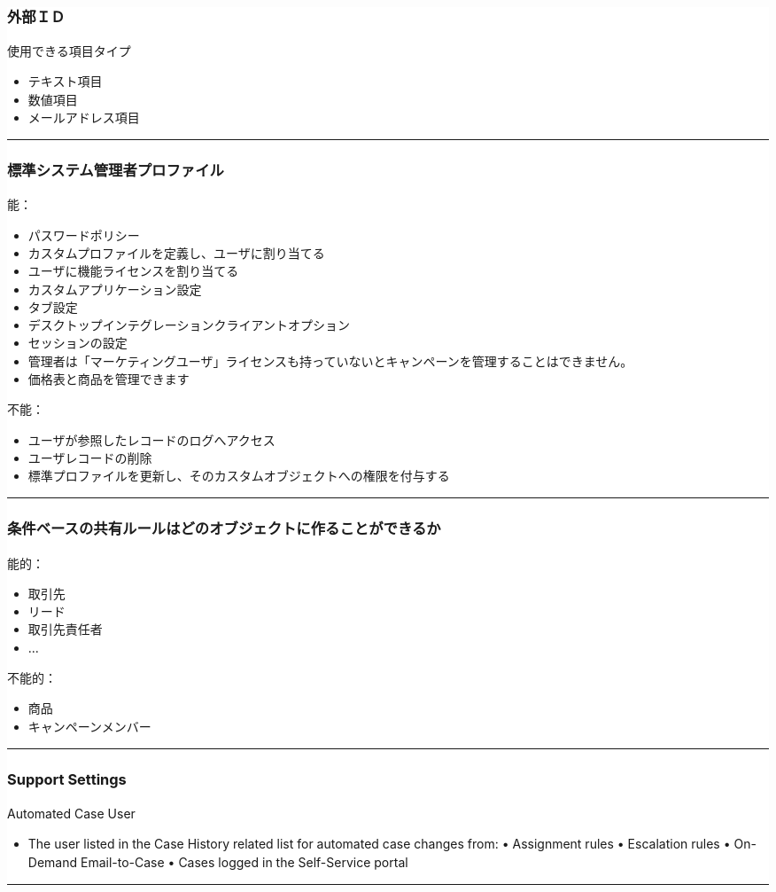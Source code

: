 
### 外部ＩＤ

使用できる項目タイプ

- テキスト項目
- 数値項目
- メールアドレス項目

---

### 標準システム管理者プロファイル

能：

- パスワードポリシー
- カスタムプロファイルを定義し、ユーザに割り当てる
- ユーザに機能ライセンスを割り当てる
- カスタムアプリケーション設定
- タブ設定
- デスクトップインテグレーションクライアントオプション
- セッションの設定
- 管理者は「マーケティングユーザ」ライセンスも持っていないとキャンペーンを管理することはできません。
- 価格表と商品を管理できます

不能：

- ユーザが参照したレコードのログへアクセス
- ユーザレコードの削除
- 標準プロファイルを更新し、そのカスタムオブジェクトへの権限を付与する

---

### 条件ベースの共有ルールはどのオブジェクトに作ることができるか

能的：

- 取引先
- リード
- 取引先責任者
- ...

不能的：

- 商品
- キャンペーンメンバー

---

### Support Settings

Automated Case User

- The user listed in the Case History related list for automated case changes from:
   • Assignment rules
   • Escalation rules
   • On-Demand Email-to-Case
   • Cases logged in the Self-Service portal

---